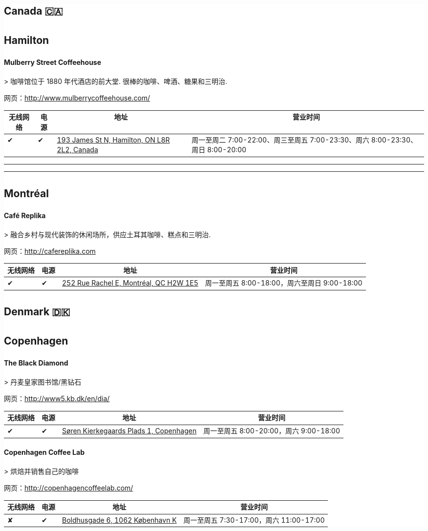 ## Canada 🇨🇦

## Hamilton

#### Mulberry Street Coffeehouse

 &gt; 咖啡馆位于 1880 年代酒店的前大堂. 很棒的咖啡、啤酒、糖果和三明治.

网页：http://www.mulberrycoffeehouse.com/

无线网络| 电源| 地址 | 营业时间
--- | --- | ------------------------------ | -------------------------------------------
✔ | ✔  |  [193 James St N, Hamilton, ON L8R 2L2, Canada](https://goo.gl/maps/zWdNUs9jNMy)  | 周一至周二 7:00-22:00、周三至周五 7:00-23:30、周六 8:00-23:30、周日 8:00-20:00

---------------------------------------------------------------
---------------------------------------------------------------

## Montréal <a id="montreal"></a>

#### Café Replika

&gt; 融合乡村与现代装饰的休闲场所，供应土耳其咖啡、糕点和三明治.

网页：http://cafereplika.com

无线网络| 电源| 地址 | 营业时间
--- | --- | ------------------------------ | -------------------------------------------
✔ | ✔  |  [252 Rue Rachel E, Montréal, QC H2W 1E5](https://goo.gl/maps/SJfZronENoT2)  | 周一至周五 8:00-18:00，周六至周日 9:00-18:00

## Denmark 🇩🇰

## Copenhagen

#### The Black Diamond

&gt; 丹麦皇家图书馆/黑钻石

网页：http://www5.kb.dk/en/dia/

无线网络| 电源| 地址 | 营业时间
---- | ----- | ------- | ----------
✔    | ✔     | [Søren Kierkegaards Plads 1, Copenhagen](https://goo.gl/maps/FYgBmyrYyEc7h9zR7)  | 周一至周五 8:00-20:00，周六 9:00-18:00

#### Copenhagen Coffee Lab

&gt; 烘焙并销售自己的咖啡

网页：http://copenhagencoffeelab.com/

无线网络| 电源| 地址 | 营业时间
---- | ----- | ------- | ----------
✘ | ✔ | [Boldhusgade 6, 1062 København K](https://goo.gl/maps/nN7zjHsSmcU2)  | 周一至周五 7:30-17:00，周六 11:00-17:00
